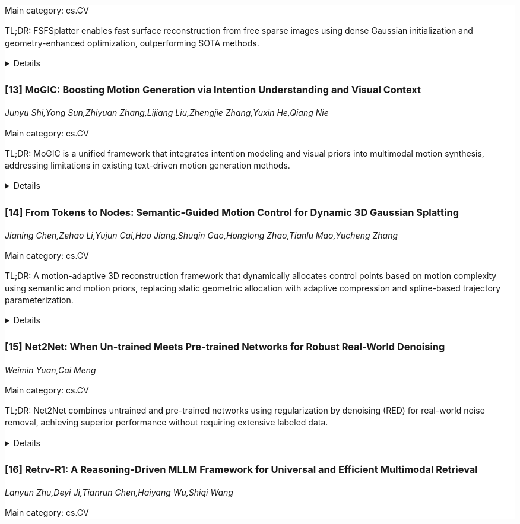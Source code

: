 Main category: cs.CV

TL;DR: FSFSplatter enables fast surface reconstruction from free sparse images using dense Gaussian initialization and geometry-enhanced optimization, outperforming SOTA methods.


<details><summary>Details</summary></details>


### [13] [MoGIC: Boosting Motion Generation via Intention Understanding and Visual Context](https://arxiv.org/abs/2510.02722)
*Junyu Shi,Yong Sun,Zhiyuan Zhang,Lijiang Liu,Zhengjie Zhang,Yuxin He,Qiang Nie*

Main category: cs.CV

TL;DR: MoGIC is a unified framework that integrates intention modeling and visual priors into multimodal motion synthesis, addressing limitations in existing text-driven motion generation methods.


<details><summary>Details</summary></details>


### [14] [From Tokens to Nodes: Semantic-Guided Motion Control for Dynamic 3D Gaussian Splatting](https://arxiv.org/abs/2510.02732)
*Jianing Chen,Zehao Li,Yujun Cai,Hao Jiang,Shuqin Gao,Honglong Zhao,Tianlu Mao,Yucheng Zhang*

Main category: cs.CV

TL;DR: A motion-adaptive 3D reconstruction framework that dynamically allocates control points based on motion complexity using semantic and motion priors, replacing static geometric allocation with adaptive compression and spline-based trajectory parameterization.


<details><summary>Details</summary></details>


### [15] [Net2Net: When Un-trained Meets Pre-trained Networks for Robust Real-World Denoising](https://arxiv.org/abs/2510.02733)
*Weimin Yuan,Cai Meng*

Main category: cs.CV

TL;DR: Net2Net combines untrained and pre-trained networks using regularization by denoising (RED) for real-world noise removal, achieving superior performance without requiring extensive labeled data.


<details><summary>Details</summary></details>


### [16] [Retrv-R1: A Reasoning-Driven MLLM Framework for Universal and Efficient Multimodal Retrieval](https://arxiv.org/abs/2510.02745)
*Lanyun Zhu,Deyi Ji,Tianrun Chen,Haiyang Wu,Shiqi Wang*

Main category: cs.CV
